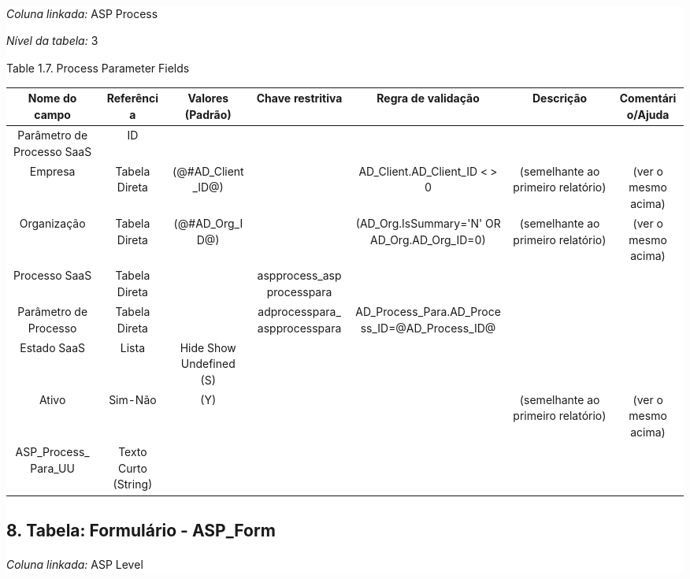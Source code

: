 </div>

</div>

<span class="emphasis">*Coluna linkada:* </span> ASP Process

<span class="emphasis">*Nível da tabela:* </span>3

</div>

<div id="d146967e1042" class="table">

<div class="table-title">

Table 1.7. Process Parameter
Fields

</div>

<div class="table-contents">

|       Nome do campo        |      Referência      |    Valores (Padrão)     |       Chave restritiva        |                 Regra de validação                  |             Descrição              |  Comentário/Ajuda   |
| :------------------------: | :------------------: | :---------------------: | :---------------------------: | :-------------------------------------------------: | :--------------------------------: | :-----------------: |
| Parâmetro de Processo SaaS |          ID          |                         |                               |                                                     |                                    |                     |
|          Empresa           |    Tabela Direta     |  (@\#AD\_Client\_ID@)   |                               |          AD\_Client.AD\_Client\_ID \< \> 0          | (semelhante ao primeiro relatório) | (ver o mesmo acima) |
|        Organização         |    Tabela Direta     |    (@\#AD\_Org\_ID@)    |                               |  (AD\_Org.IsSummary='N' OR AD\_Org.AD\_Org\_ID=0)   | (semelhante ao primeiro relatório) | (ver o mesmo acima) |
|       Processo SaaS        |    Tabela Direta     |                         |  aspprocess\_aspprocesspara   |                                                     |                                    |                     |
|   Parâmetro de Processo    |    Tabela Direta     |                         | adprocesspara\_aspprocesspara | AD\_Process\_Para.AD\_Process\_ID=@AD\_Process\_ID@ |                                    |                     |
|        Estado SaaS         |        Lista         | Hide Show Undefined (S) |                               |                                                     |                                    |                     |
|           Ativo            |       Sim-Não        |           (Y)           |                               |                                                     | (semelhante ao primeiro relatório) | (ver o mesmo acima) |
|   ASP\_Process\_Para\_UU   | Texto Curto (String) |                         |                               |                                                     |                                    |                     |

</div>

</div>

  

<div id="d146967e1186" class="section section">

<div class="titlepage">

<div>

<div>

## 8. Tabela: Formulário - ASP\_Form

</div>

</div>

</div>

<span class="emphasis">*Coluna linkada:* </span> ASP Level
